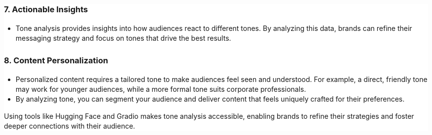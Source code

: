 ### **7. Actionable Insights**
- Tone analysis provides insights into how audiences react to different tones. By analyzing this data, brands can refine their messaging strategy and focus on tones that drive the best results.

### **8. Content Personalization**
- Personalized content requires a tailored tone to make audiences feel seen and understood. For example, a direct, friendly tone may work for younger audiences, while a more formal tone suits corporate professionals.
- By analyzing tone, you can segment your audience and deliver content that feels uniquely crafted for their preferences.

Using tools like Hugging Face and Gradio makes tone analysis accessible, enabling brands to refine their strategies and foster deeper connections with their audience.
